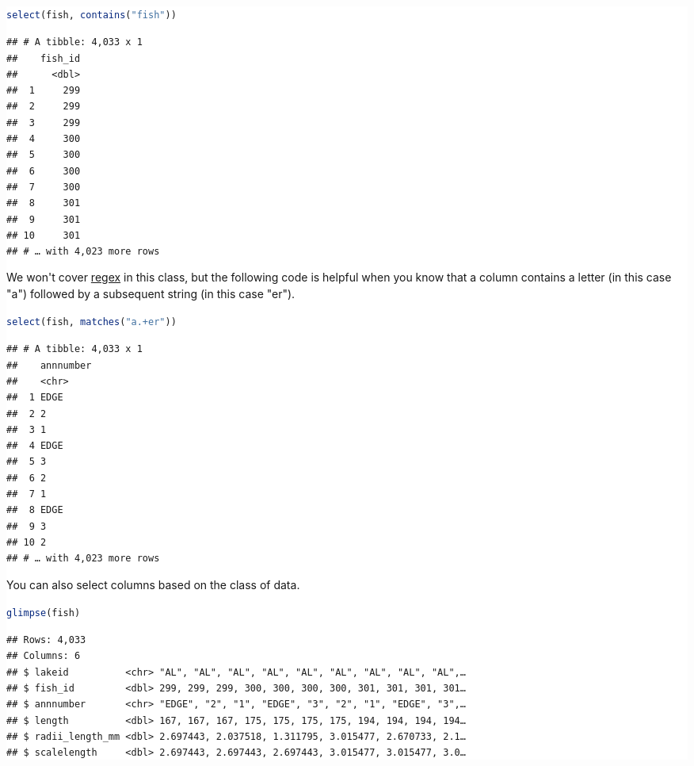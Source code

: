 ```r
select(fish, contains("fish"))
```

```
## # A tibble: 4,033 x 1
##    fish_id
##      <dbl>
##  1     299
##  2     299
##  3     299
##  4     300
##  5     300
##  6     300
##  7     300
##  8     301
##  9     301
## 10     301
## # … with 4,023 more rows
```

We won't cover [regex](https://en.wikipedia.org/wiki/Regular_expression) in this class, but the following code is helpful when you know that a column contains a letter (in this case "a") followed by a subsequent string (in this case "er").  

```r
select(fish, matches("a.+er"))
```

```
## # A tibble: 4,033 x 1
##    annnumber
##    <chr>    
##  1 EDGE     
##  2 2        
##  3 1        
##  4 EDGE     
##  5 3        
##  6 2        
##  7 1        
##  8 EDGE     
##  9 3        
## 10 2        
## # … with 4,023 more rows
```

You can also select columns based on the class of data.  

```r
glimpse(fish)
```

```
## Rows: 4,033
## Columns: 6
## $ lakeid          <chr> "AL", "AL", "AL", "AL", "AL", "AL", "AL", "AL", "AL",…
## $ fish_id         <dbl> 299, 299, 299, 300, 300, 300, 300, 301, 301, 301, 301…
## $ annnumber       <chr> "EDGE", "2", "1", "EDGE", "3", "2", "1", "EDGE", "3",…
## $ length          <dbl> 167, 167, 167, 175, 175, 175, 175, 194, 194, 194, 194…
## $ radii_length_mm <dbl> 2.697443, 2.037518, 1.311795, 3.015477, 2.670733, 2.1…
## $ scalelength     <dbl> 2.697443, 2.697443, 2.697443, 3.015477, 3.015477, 3.0…
```
